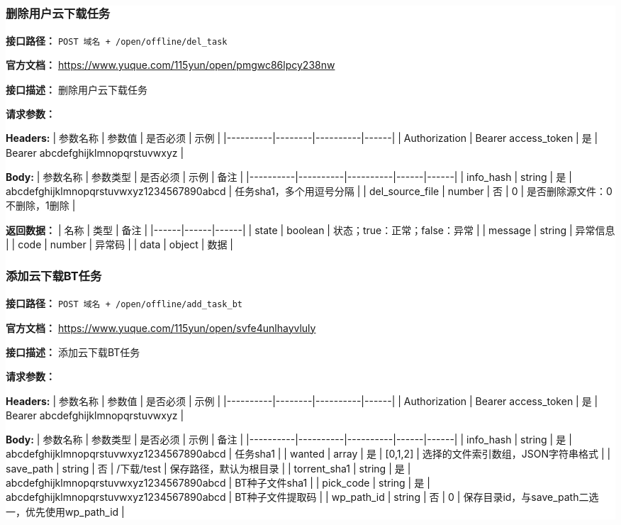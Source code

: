 ### 删除用户云下载任务

**接口路径：** `POST 域名 + /open/offline/del_task`

**官方文档：** https://www.yuque.com/115yun/open/pmgwc86lpcy238nw

**接口描述：** 删除用户云下载任务

**请求参数：**

**Headers:**
| 参数名称 | 参数值 | 是否必须 | 示例 |
|----------|--------|----------|------|
| Authorization | Bearer access_token | 是 | Bearer abcdefghijklmnopqrstuvwxyz |

**Body:**
| 参数名称 | 参数类型 | 是否必须 | 示例 | 备注 |
|----------|----------|----------|------|------|
| info_hash | string | 是 | abcdefghijklmnopqrstuvwxyz1234567890abcd | 任务sha1，多个用逗号分隔 |
| del_source_file | number | 否 | 0 | 是否删除源文件：0不删除，1删除 |

**返回数据：**
| 名称 | 类型 | 备注 |
|------|------|------|
| state | boolean | 状态；true：正常；false：异常 |
| message | string | 异常信息 |
| code | number | 异常码 |
| data | object | 数据 |

### 添加云下载BT任务

**接口路径：** `POST 域名 + /open/offline/add_task_bt`

**官方文档：** https://www.yuque.com/115yun/open/svfe4unlhayvluly

**接口描述：** 添加云下载BT任务

**请求参数：**

**Headers:**
| 参数名称 | 参数值 | 是否必须 | 示例 |
|----------|--------|----------|------|
| Authorization | Bearer access_token | 是 | Bearer abcdefghijklmnopqrstuvwxyz |

**Body:**
| 参数名称 | 参数类型 | 是否必须 | 示例 | 备注 |
|----------|----------|----------|------|------|
| info_hash | string | 是 | abcdefghijklmnopqrstuvwxyz1234567890abcd | 任务sha1 |
| wanted | array | 是 | [0,1,2] | 选择的文件索引数组，JSON字符串格式 |
| save_path | string | 否 | /下载/test | 保存路径，默认为根目录 |
| torrent_sha1 | string | 是 | abcdefghijklmnopqrstuvwxyz1234567890abcd | BT种子文件sha1 |
| pick_code | string | 是 | abcdefghijklmnopqrstuvwxyz1234567890abcd | BT种子文件提取码 |
| wp_path_id | string | 否 | 0 | 保存目录id，与save_path二选一，优先使用wp_path_id |
